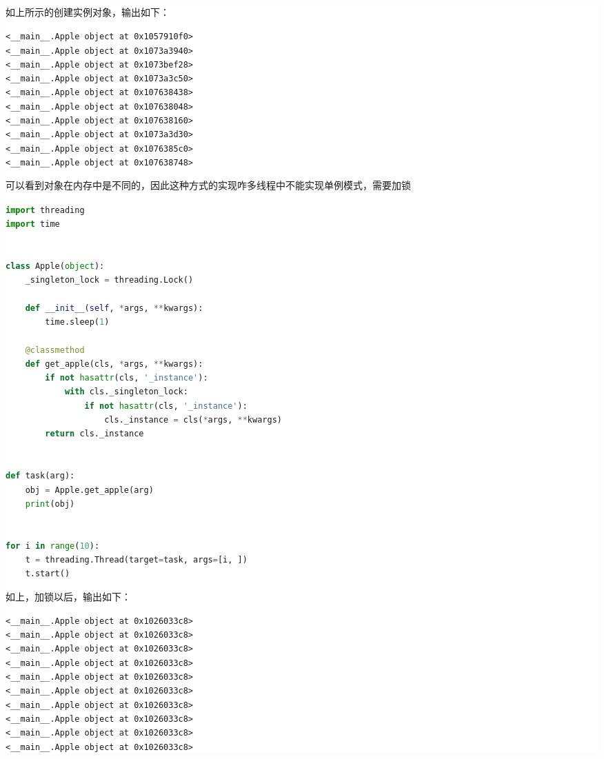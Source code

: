 如上所示的创建实例对象，输出如下：

```
<__main__.Apple object at 0x1057910f0>
<__main__.Apple object at 0x1073a3940>
<__main__.Apple object at 0x1073bef28>
<__main__.Apple object at 0x1073a3c50>
<__main__.Apple object at 0x107638438>
<__main__.Apple object at 0x107638048>
<__main__.Apple object at 0x107638160>
<__main__.Apple object at 0x1073a3d30>
<__main__.Apple object at 0x1076385c0>
<__main__.Apple object at 0x107638748>
```

可以看到对象在内存中是不同的，因此这种方式的实现咋多线程中不能实现单例模式，需要加锁

```python
import threading
import time


class Apple(object):
    _singleton_lock = threading.Lock()

    def __init__(self, *args, **kwargs):
        time.sleep(1)

    @classmethod
    def get_apple(cls, *args, **kwargs):
        if not hasattr(cls, '_instance'):
            with cls._singleton_lock:
                if not hasattr(cls, '_instance'):
                    cls._instance = cls(*args, **kwargs)
        return cls._instance


def task(arg):
    obj = Apple.get_apple(arg)
    print(obj)


for i in range(10):
    t = threading.Thread(target=task, args=[i, ])
    t.start()

```

如上，加锁以后，输出如下：

```
<__main__.Apple object at 0x1026033c8>
<__main__.Apple object at 0x1026033c8>
<__main__.Apple object at 0x1026033c8>
<__main__.Apple object at 0x1026033c8>
<__main__.Apple object at 0x1026033c8>
<__main__.Apple object at 0x1026033c8>
<__main__.Apple object at 0x1026033c8>
<__main__.Apple object at 0x1026033c8>
<__main__.Apple object at 0x1026033c8>
<__main__.Apple object at 0x1026033c8>
```
